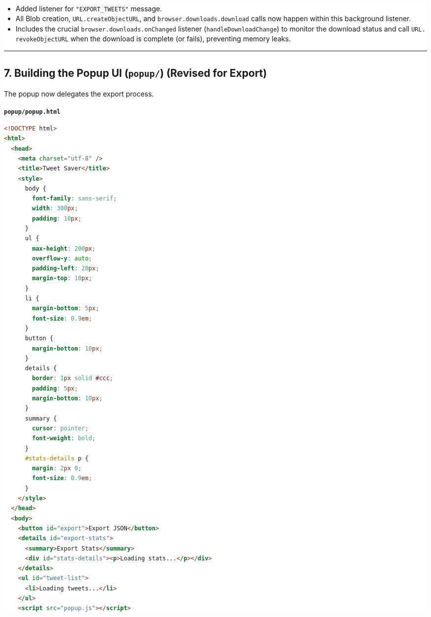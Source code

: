 - Added listener for `"EXPORT_TWEETS"` message.
- All Blob creation, `URL.createObjectURL`, and `browser.downloads.download` calls now happen within this background listener.
- Includes the crucial `browser.downloads.onChanged` listener (`handleDownloadChange`) to monitor the download status and call `URL.revokeObjectURL` when the download is complete (or fails), preventing memory leaks.

---

## 7. Building the Popup UI (`popup/`) (Revised for Export)

The popup now delegates the export process.

**`popup/popup.html`**

```html
<!DOCTYPE html>
<html>
  <head>
    <meta charset="utf-8" />
    <title>Tweet Saver</title>
    <style>
      body {
        font-family: sans-serif;
        width: 300px;
        padding: 10px;
      }
      ul {
        max-height: 200px;
        overflow-y: auto;
        padding-left: 20px;
        margin-top: 10px;
      }
      li {
        margin-bottom: 5px;
        font-size: 0.9em;
      }
      button {
        margin-bottom: 10px;
      }
      details {
        border: 1px solid #ccc;
        padding: 5px;
        margin-bottom: 10px;
      }
      summary {
        cursor: pointer;
        font-weight: bold;
      }
      #stats-details p {
        margin: 2px 0;
        font-size: 0.9em;
      }
    </style>
  </head>
  <body>
    <button id="export">Export JSON</button>
    <details id="export-stats">
      <summary>Export Stats</summary>
      <div id="stats-details"><p>Loading stats...</p></div>
    </details>
    <ul id="tweet-list">
      <li>Loading tweets...</li>
    </ul>
    <script src="popup.js"></script>
```